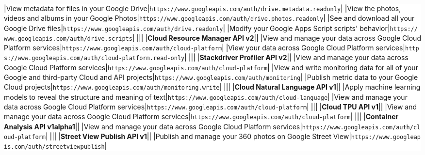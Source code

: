 |View metadata for files in your Google Drive|`https://www.googleapis.com/auth/drive.metadata.readonly`|
|View the photos, videos and albums in your Google Photos|`https://www.googleapis.com/auth/drive.photos.readonly`|
|See and download all your Google Drive files|`https://www.googleapis.com/auth/drive.readonly`|
|Modify your Google Apps Script scripts' behavior|`https://www.googleapis.com/auth/drive.scripts`|
|||
|**Cloud Resource Manager API v2**||
|View and manage your data across Google Cloud Platform services|`https://www.googleapis.com/auth/cloud-platform`|
|View your data across Google Cloud Platform services|`https://www.googleapis.com/auth/cloud-platform.read-only`|
|||
|**Stackdriver Profiler API v2**||
|View and manage your data across Google Cloud Platform services|`https://www.googleapis.com/auth/cloud-platform`|
|View and write monitoring data for all of your Google and third-party Cloud and API projects|`https://www.googleapis.com/auth/monitoring`|
|Publish metric data to your Google Cloud projects|`https://www.googleapis.com/auth/monitoring.write`|
|||
|**Cloud Natural Language API v1**||
|Apply machine learning models to reveal the structure and meaning of text|`https://www.googleapis.com/auth/cloud-language`|
|View and manage your data across Google Cloud Platform services|`https://www.googleapis.com/auth/cloud-platform`|
|||
|**Cloud TPU API v1**||
|View and manage your data across Google Cloud Platform services|`https://www.googleapis.com/auth/cloud-platform`|
|||
|**Container Analysis API v1alpha1**||
|View and manage your data across Google Cloud Platform services|`https://www.googleapis.com/auth/cloud-platform`|
|||
|**Street View Publish API v1**||
|Publish and manage your 360 photos on Google Street View|`https://www.googleapis.com/auth/streetviewpublish`|
